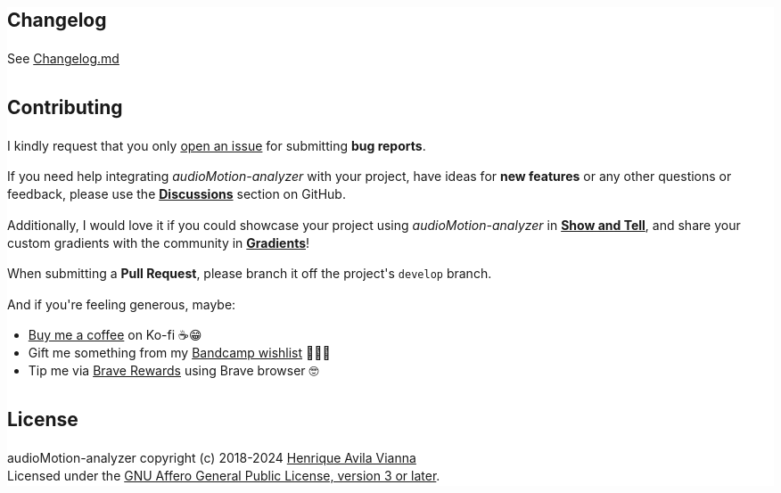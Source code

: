 
## Changelog

See [Changelog.md](Changelog.md)


## Contributing

I kindly request that you only [open an issue](https://github.com/hvianna/audioMotion-analyzer/issues) for submitting **bug reports**.

If you need help integrating *audioMotion-analyzer* with your project, have ideas for **new features** or any other questions or feedback,
please use the [**Discussions**](https://github.com/hvianna/audioMotion-analyzer/discussions) section on GitHub.

Additionally, I would love it if you could showcase your project using *audioMotion-analyzer* in [**Show and Tell**](https://github.com/hvianna/audioMotion-analyzer/discussions/categories/show-and-tell),
and share your custom gradients with the community in [**Gradients**](https://github.com/hvianna/audioMotion-analyzer/discussions/categories/gradients)!

When submitting a **Pull Request**, please branch it off the project's `develop` branch.

And if you're feeling generous, maybe:

* [Buy me a coffee](https://ko-fi.com/Q5Q6157GZ) on Ko-fi ☕😁
* Gift me something from my [Bandcamp wishlist](https://bandcamp.com/henriquevianna/wishlist) 🎁🎶🥰
* Tip me via [Brave Rewards](https://brave.com/brave-rewards/) using Brave browser 🤓


## License

audioMotion-analyzer copyright (c) 2018-2024 [Henrique Avila Vianna](https://henriquevianna.com)<br>
Licensed under the [GNU Affero General Public License, version 3 or later](https://www.gnu.org/licenses/agpl.html).
